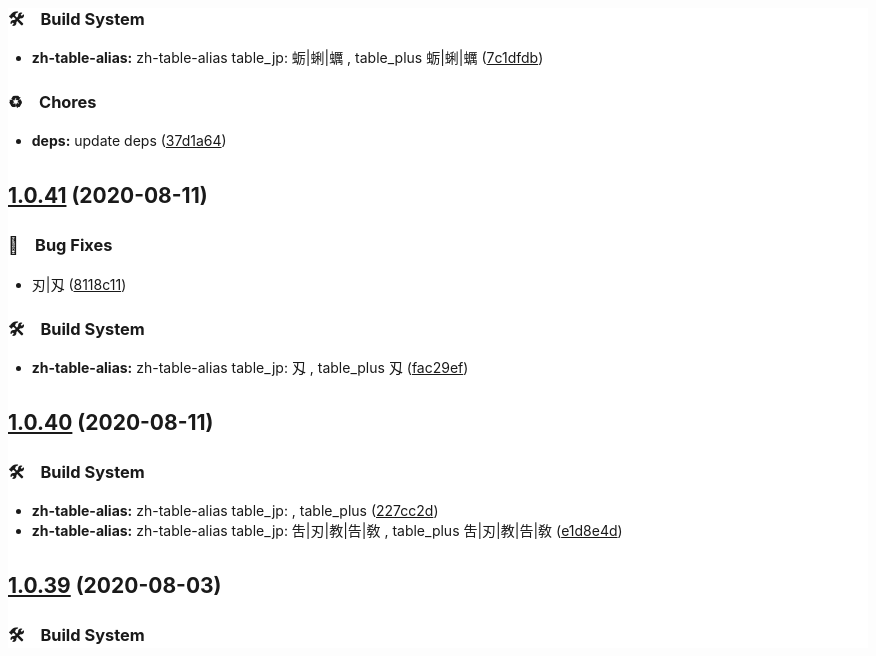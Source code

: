 
### 🛠　Build System

* **zh-table-alias:** zh-table-alias table_jp: 蛎|蜊|蠣 , table_plus 蛎|蜊|蠣 ([7c1dfdb](https://github.com/bluelovers/ws-regexp/commit/7c1dfdb8620a4bbc4e1d02acfb93c68217ccedb3))


### ♻️　Chores

* **deps:** update deps ([37d1a64](https://github.com/bluelovers/ws-regexp/commit/37d1a64a224cce19d5a738d1f64f45c60f8af31a))





## [1.0.41](https://github.com/bluelovers/ws-regexp/compare/@lazy-cjk/zh-table-alias@1.0.40...@lazy-cjk/zh-table-alias@1.0.41) (2020-08-11)


### 🐛　Bug Fixes

* 刃|刄 ([8118c11](https://github.com/bluelovers/ws-regexp/commit/8118c11055d04de26f937b2ce5c6d5845d1373d8))


### 🛠　Build System

* **zh-table-alias:** zh-table-alias table_jp: 刄 , table_plus 刄 ([fac29ef](https://github.com/bluelovers/ws-regexp/commit/fac29ef60ba0754686a3ca1c7930c7da5562bce5))





## [1.0.40](https://github.com/bluelovers/ws-regexp/compare/@lazy-cjk/zh-table-alias@1.0.39...@lazy-cjk/zh-table-alias@1.0.40) (2020-08-11)


### 🛠　Build System

* **zh-table-alias:** zh-table-alias table_jp:  , table_plus ([227cc2d](https://github.com/bluelovers/ws-regexp/commit/227cc2d196f0974cfcf573abc2d6fd05b88db1c2))
* **zh-table-alias:** zh-table-alias table_jp: 吿|刃|教|告|敎 , table_plus 吿|刃|教|告|敎 ([e1d8e4d](https://github.com/bluelovers/ws-regexp/commit/e1d8e4d40fd930a57c1abda8279e5f7ebe5a93f9))





## [1.0.39](https://github.com/bluelovers/ws-regexp/compare/@lazy-cjk/zh-table-alias@1.0.38...@lazy-cjk/zh-table-alias@1.0.39) (2020-08-03)


### 🛠　Build System
